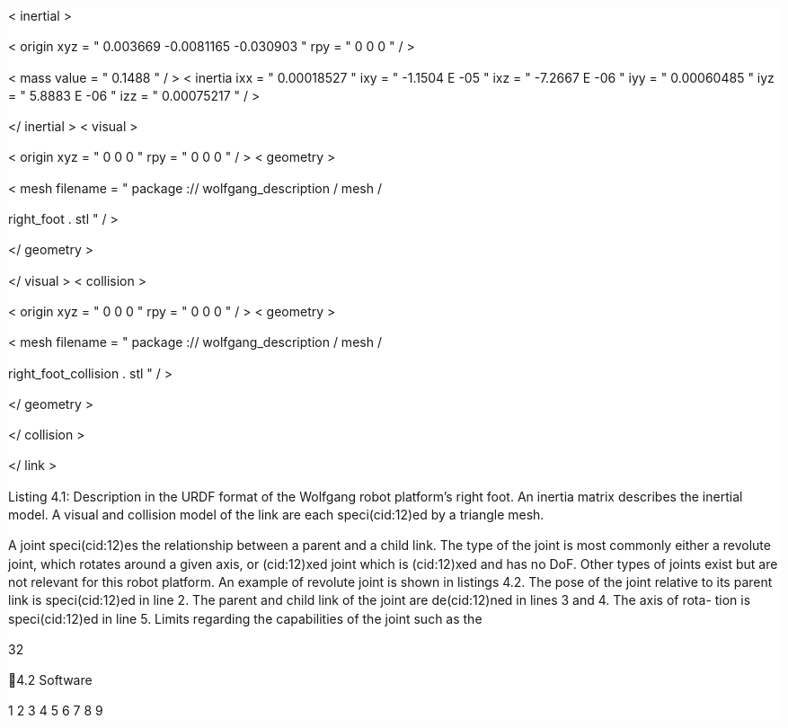 < inertial >

< origin xyz = " 0.003669 -0.0081165 -0.030903 " rpy = " 0 0 0 " / >

< mass value = " 0.1488 " / >
< inertia ixx = " 0.00018527 " ixy = " -1.1504 E -05 "
ixz = " -7.2667 E -06 " iyy = " 0.00060485 "
iyz = " 5.8883 E -06 " izz = " 0.00075217 " / >

</ inertial >
< visual >

< origin xyz = " 0 0 0 " rpy = " 0 0 0 " / >
< geometry >

< mesh filename = " package :// wolfgang_description / mesh /

right_foot . stl " / >

</ geometry >

</ visual >
< collision >

< origin xyz = " 0 0 0 " rpy = " 0 0 0 " / >
< geometry >

< mesh filename = " package :// wolfgang_description / mesh /

right_foot_collision . stl " / >

</ geometry >

</ collision >

</ link >

Listing 4.1: Description in the URDF format of the Wolfgang robot platform’s
right foot. An inertia matrix describes the inertial model. A visual
and collision model of the link are each speci(cid:12)ed by a triangle mesh.

A joint speci(cid:12)es the relationship between a parent and a child link. The type of
the joint is most commonly either a revolute joint, which rotates around a given
axis, or (cid:12)xed joint which is (cid:12)xed and has no DoF. Other types of joints exist but
are not relevant for this robot platform. An example of revolute joint is shown in
listings 4.2. The pose of the joint relative to its parent link is speci(cid:12)ed in line 2.
The parent and child link of the joint are de(cid:12)ned in lines 3 and 4. The axis of rota-
tion is speci(cid:12)ed in line 5. Limits regarding the capabilities of the joint such as the

32

4.2 Software

1
2
3
4
5
6
7
8
9
